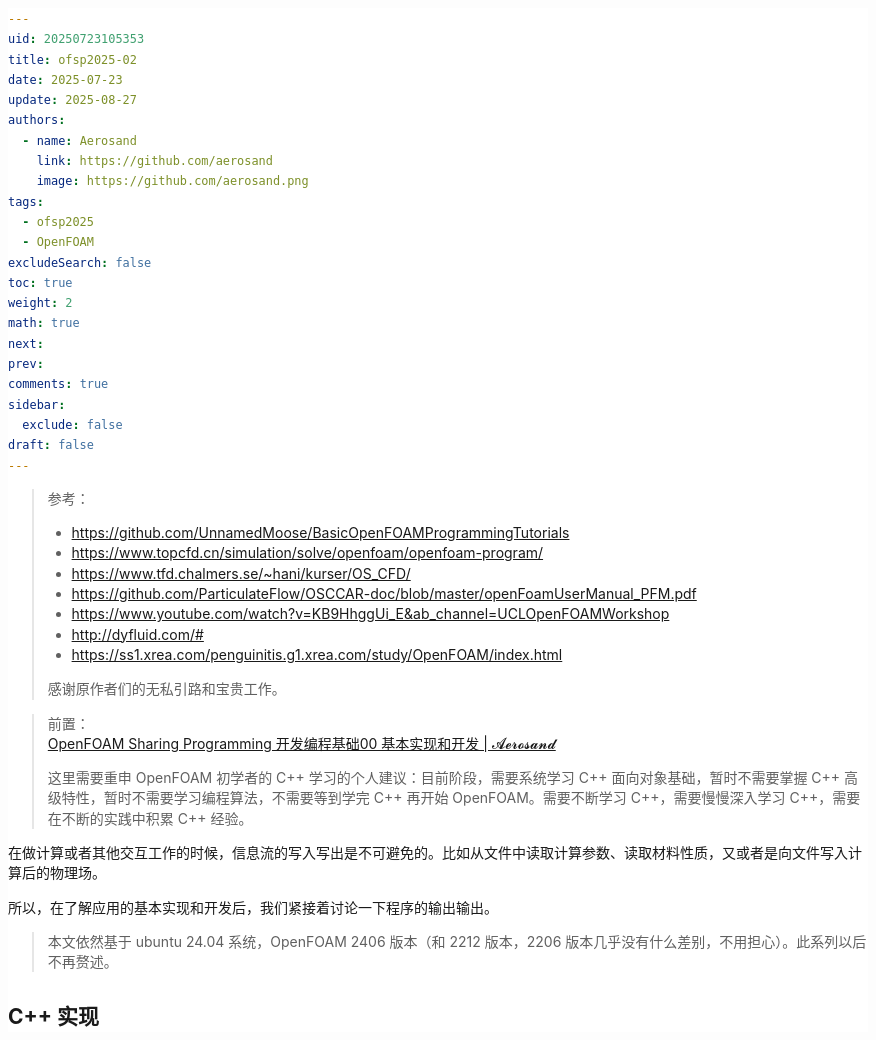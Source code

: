 ```yaml
---
uid: 20250723105353
title: ofsp2025-02
date: 2025-07-23
update: 2025-08-27
authors:
  - name: Aerosand
    link: https://github.com/aerosand
    image: https://github.com/aerosand.png
tags:
  - ofsp2025
  - OpenFOAM
excludeSearch: false
toc: true
weight: 2
math: true
next: 
prev: 
comments: true
sidebar:
  exclude: false
draft: false
---
```


> 参考：
> - https://github.com/UnnamedMoose/BasicOpenFOAMProgrammingTutorials
> - https://www.topcfd.cn/simulation/solve/openfoam/openfoam-program/
> - https://www.tfd.chalmers.se/~hani/kurser/OS_CFD/
> - https://github.com/ParticulateFlow/OSCCAR-doc/blob/master/openFoamUserManual_PFM.pdf
> - https://www.youtube.com/watch?v=KB9HhggUi_E&ab_channel=UCLOpenFOAMWorkshop
> - http://dyfluid.com/#
> - https://ss1.xrea.com/penguinitis.g1.xrea.com/study/OpenFOAM/index.html
> 
> 感谢原作者们的无私引路和宝贵工作。

> 前置：  
>  [OpenFOAM Sharing Programming 开发编程基础00 基本实现和开发 | 𝓐𝓮𝓻𝓸𝓼𝓪𝓷𝓭](https://aerosand.cn/posts/20230502112308/)
>  
> 这里需要重申 OpenFOAM 初学者的 C++ 学习的个人建议：目前阶段，需要系统学习 C++ 面向对象基础，暂时不需要掌握 C++ 高级特性，暂时不需要学习编程算法，不需要等到学完 C++ 再开始 OpenFOAM。需要不断学习 C++，需要慢慢深入学习 C++，需要在不断的实践中积累 C++ 经验。

在做计算或者其他交互工作的时候，信息流的写入写出是不可避免的。比如从文件中读取计算参数、读取材料性质，又或者是向文件写入计算后的物理场。

所以，在了解应用的基本实现和开发后，我们紧接着讨论一下程序的输出输出。

> 本文依然基于 ubuntu 24.04 系统，OpenFOAM 2406 版本（和 2212 版本，2206 版本几乎没有什么差别，不用担心）。此系列以后不再赘述。


## C++ 实现
